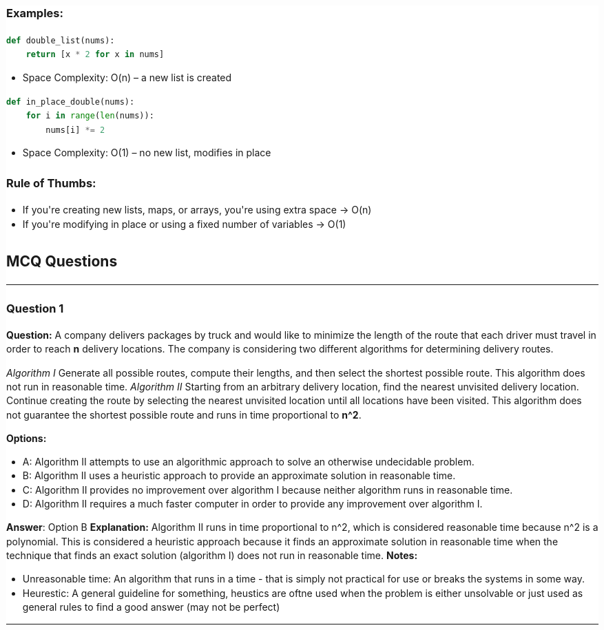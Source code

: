 ### Examples:
```python
def double_list(nums):
    return [x * 2 for x in nums]
```
- Space Complexity: O(n) – a new list is created

```python
def in_place_double(nums):
    for i in range(len(nums)):
        nums[i] *= 2
```
- Space Complexity: O(1) – no new list, modifies in place

### Rule of Thumbs:
- If you're creating new lists, maps, or arrays, you're using extra space → O(n)
- If you're modifying in place or using a fixed number of variables → O(1)

## MCQ Questions

---
### Question 1
**Question:**
A company delivers packages by truck and would like to minimize the length of the route that each driver must travel in order to reach **n** delivery locations. The company is considering two different algorithms for determining delivery routes.

*Algorithm I*
Generate all possible routes, compute their lengths, and then select the shortest possible route. This algorithm does not run in reasonable time.
*Algorithm II*
Starting from an arbitrary delivery location, find the nearest unvisited delivery location. Continue creating the route by selecting the nearest unvisited location until all locations have been visited. This algorithm does not guarantee the shortest possible route and runs in time proportional to **n^2**.

**Options:**
- A: Algorithm II attempts to use an algorithmic approach to solve an otherwise undecidable problem.
- B: Algorithm II uses a heuristic approach to provide an approximate solution in reasonable time.
- C: Algorithm II provides no improvement over algorithm I because neither algorithm runs in reasonable time.
- D: Algorithm II requires a much faster computer in order to provide any improvement over algorithm I.

**Answer**: Option B
**Explanation:** Algorithm II runs in time proportional to n^2, which is considered reasonable time because n^2 is a polynomial. This is considered a heuristic approach because it finds an approximate solution in reasonable time when the technique that finds an exact solution (algorithm I) does not run in reasonable time.
**Notes:**
- Unreasonable time: An algorithm that runs in a time - that is simply not practical for use or breaks the systems in some way.
- Heurestic: A general guideline for something, heustics are oftne used when the problem is either unsolvable or just used as general rules to find a good answer (may not be perfect)

---